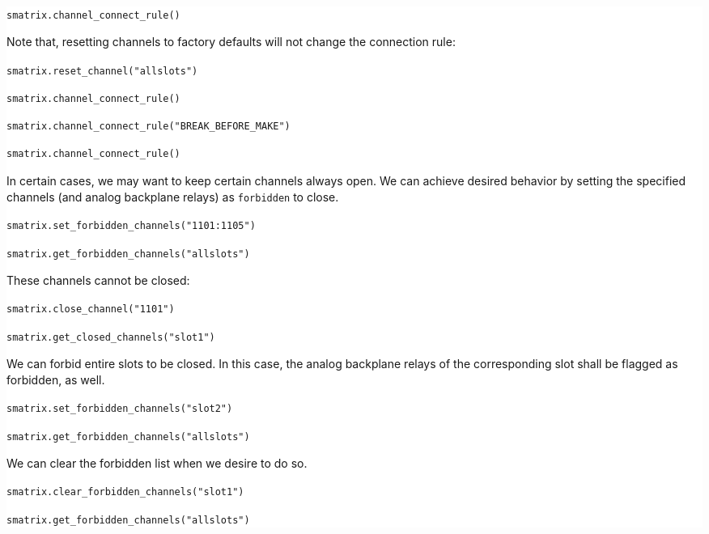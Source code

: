 ```{code-cell} ipython3
smatrix.channel_connect_rule()
```

Note that, resetting channels to factory defaults will not change the connection rule:

```{code-cell} ipython3
smatrix.reset_channel("allslots")
```

```{code-cell} ipython3
smatrix.channel_connect_rule()
```

```{code-cell} ipython3
smatrix.channel_connect_rule("BREAK_BEFORE_MAKE")
```

```{code-cell} ipython3
smatrix.channel_connect_rule()
```

In certain cases, we may want to keep certain channels always open. We can achieve desired behavior by setting the specified channels (and analog backplane relays) as `forbidden` to close.

```{code-cell} ipython3
smatrix.set_forbidden_channels("1101:1105")
```

```{code-cell} ipython3
smatrix.get_forbidden_channels("allslots")
```

These channels cannot be closed:

```{code-cell} ipython3
smatrix.close_channel("1101")
```

```{code-cell} ipython3
smatrix.get_closed_channels("slot1")
```

We can forbid entire slots to be closed. In this case, the analog backplane relays of the corresponding slot shall be flagged as forbidden, as well.

```{code-cell} ipython3
smatrix.set_forbidden_channels("slot2")
```

```{code-cell} ipython3
smatrix.get_forbidden_channels("allslots")
```

We can clear the forbidden list when we desire to do so.

```{code-cell} ipython3
smatrix.clear_forbidden_channels("slot1")
```

```{code-cell} ipython3
smatrix.get_forbidden_channels("allslots")
```
